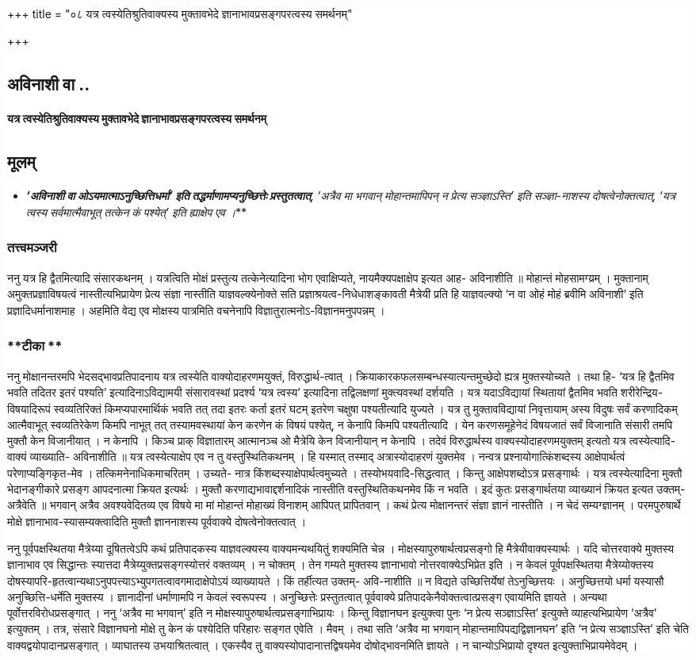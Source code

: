 +++
title = "०८ यत्र त्वस्येतिश्रुतिवाक्यस्य मुक्तावभेदे ज्ञानाभावप्रसङ्गपरत्वस्य समर्थनम्"

+++


## अविनाशी वा ..

**यत्र त्वस्येतिश्रुतिवाक्यस्य मुक्तावभेदे ज्ञानाभावप्रसङ्गपरत्वस्य समर्थनम्**

## **मूलम्**

- ***‘अविनाशी वा ओऽयमात्माऽनुच्छित्तिधर्मा’ इति तद्धर्माणामप्यनुच्छित्तेः प्रस्तुतत्वात्**, ‘अत्रैव मा भगवान् मोहान्तमापिपन् न प्रेत्य सञ्ज्ञाऽस्ति’ इति सञ्ज्ञा-नाशस्य दोषत्वेनोक्तत्वात्, ‘यत्र त्वस्य सर्वमात्मैवाभूत् तत्केन कं पश्येत्’ इति ह्याक्षेप एव ।***

### **तत्त्वमञ्जरी**

ननु यत्र हि द्वैतमित्यादि संसारकथनम् । यत्रत्विति मोक्षं प्रस्तुत्य तत्केनेत्यादिना भोग एवाक्षिप्यते, नायमैक्यपक्षाक्षेप इत्यत आह- अविनाशीति ॥ मोहान्तं मोहसामग्य्रम् । मुक्तानाम् अमुक्तप्रज्ञाविषयत्वं नास्तीत्यभिप्रायेण प्रेत्य संज्ञा नास्तीति याज्ञवल्क्येनोक्ते सति प्रज्ञाश्रयत्व-निधेधाशङ्कावती मैत्रेयी प्रति हि याज्ञवल्क्यो ‘न वा ओहं मोहं ब्रवीमि अविनाशी’ इति प्रज्ञादिधर्मानाशमाह । अहमिति वेद्य एव मोक्षस्य पात्रमिति वचनेनापि विज्ञातुरात्मनोऽ-विज्ञानमनुपपन्नम् ।

### **टीका **

ननु मोक्षानन्तरमपि भेदसद्भावप्रतिपादनाय यत्र त्वस्येति वाक्योदाहरणमयुक्तं, विरुद्धार्थ-त्वात् । क्रियाकारकफलसम्बन्धस्यात्यन्तमुच्छेदो ह्यत्र मुक्तस्योच्यते । तथा हि- ‘यत्र हि द्वैतमिव भवति तदितर इतरं पश्यति’ इत्यादिनाऽविद्यामयी संसारावस्थां प्रदर्श्य ‘यत्र त्वस्य’ इत्यादिना तद्विलक्षणां मुक्त्यवस्थां दर्शयति । यत्र यदाऽविद्यायां स्थितायां द्वैतमिव भवति शरीरेन्द्रिय-विषयादिरूपं स्वव्यतिरिक्तं किमप्यपारमार्थिकं भवति तत् तदा इतरः कर्ता इतरं घटम् इतरेण चक्षुषा पश्यतीत्यादि युज्यते । यत्र तु मुक्तावविद्यायां निवृत्तायाम् अस्य विदुषः सर्वं करणादिकम् आत्मैवाभूत् स्वव्यतिरेकेण किमपि नाभूत् तत् तस्यामवस्थायां केन करणेन कं विषयं पश्येत्, न केनापि किमपि पश्यतीत्यादि । येन करणसमूहेनेदं विषयजातं सर्वं विजानाति संसारी तमपि मुक्तौ केन विजानीयात् । न केनापि । किञ्च प्राक् विज्ञातारम् आत्मानञ्च ओ मैत्रेयि केन विजानीयान् न केनापि । तदेवं विरुद्धार्थस्य वाक्यस्योदाहरणमयुक्तम् इत्यतो यत्र त्वस्येत्यादि-वाक्यं व्याख्याति- अविनाशीति ॥ यत्र त्वस्येत्याक्षेप एव न तु वस्तुस्थितिकथनम् । हि यस्मात् तस्माद् अत्रास्योदाहरणं युक्तमेव । नन्वत्र प्रश्नायोगात्किंशब्दस्य आक्षेपार्थत्वं परेणाप्यङ्गिकृत-मेव । तत्किमनेनाधिकमाचरितम् । उच्यते- नात्र किंशब्दस्याक्षेपार्थत्वमुच्यते । तस्योभयवादि-सिद्धत्वात् । किन्तु आक्षेपशब्दोऽत्र प्रसङ्गार्थः । यत्र त्वस्येत्यादिना मुक्तौ भेदानङ्गीकारे प्रसङ्ग आपदनात्मा क्रियत इत्यर्थः । मुक्तौ करणाद्यभावाद्दर्शनादिकं नास्तीति वस्तुस्थितिकथनमेव किं न भवति । इदं कुतः प्रसङ्गार्थतया व्याख्यानं क्रियत इत्यत उक्तम्- अत्रैवेति ॥ भगवान् अत्रैव अवश्यवेदितव्य एव विषये मा मां मोहान्तं मोहाख्यं विनाशम् आपिपत् प्रापितवान् । कथं प्रेत्य मोक्षानन्तरं संज्ञा ज्ञानं नास्तीति । न चेदं सम्यग्ज्ञानम् । परमपुरुषार्थे मोक्षे ज्ञानाभाव-स्यासम्यक्त्वादिति मुक्तौ ज्ञाननाशस्य पूर्ववाक्ये दोषत्वेनोक्तत्वात् ।

ननु पूर्वपक्षस्थितया मैत्रेय्या दूषितत्वेऽपि कथं प्रतिपादकस्य याज्ञवल्क्यस्य वाक्यमन्यथयितुं शक्यमिति चेन्न । मोक्षस्यापुरुषार्थत्वप्रसङ्गो हि मैत्रेयीवाक्यस्यार्थः । यदि चोत्तरवाक्ये मुक्तस्य ज्ञानाभाव एव सिद्धान्तः स्यात्तदा मैत्रेय्युक्तप्रसङ्गस्योत्तरं वक्तव्यम् । न चोक्तम् । तेन गम्यते मुक्तस्य ज्ञानाभावो नोत्तरवाक्येऽभिप्रेत इति । न केवलं पूर्वपक्षस्थितया मैत्रेय्योक्तस्य दोषस्यापरि-हृतत्वान्यथाऽनुपपत्त्याऽभ्युपगतत्वावगमादाक्षेपोऽयं व्याख्यायते । किं तर्हीत्यत उक्तम्- अवि-नाशीति ॥ न विद्यते उच्छित्तिर्येषां तेऽनुच्छित्तयः । अनुच्छित्तयो धर्मा यस्यासौ अनुच्छित्ति-धर्मेति मुक्तस्य । ज्ञानादीनां धर्माणामपि न केवलं स्वरूपस्य । अनुच्छित्तेः प्रस्तुतत्वात् पूर्ववाक्ये प्रतिपादकेनैवोक्तत्वात्प्रसङ्ग एवायमिति ज्ञायते । अन्यथा पूर्वोत्तरविरोधप्रसङ्गात् । ननु ‘अत्रैव मा भगवान्’ इति न मोक्षस्यापुरुषार्थत्वप्रसङ्गाभिप्रायः । किन्तु विज्ञानघन इत्युक्त्वा पुनः ‘न प्रेत्य सञ्ज्ञाऽस्ति’ इत्युक्ते व्याहत्यभिप्रायेण ‘अत्रैव’ इत्युक्तम् । तत्र, संसारे विज्ञानघनो मोक्षे तु केन कं पश्येदिति परिहारः सङ्गत एवेति । मैवम् । तथा सति ‘अत्रैव मा भगवान् मोहान्तमापिपद्यद्विज्ञानघन’ इति ‘न प्रेत्य सञ्ज्ञाऽस्ति’ इति चेति वाक्यद्वयोपादानप्रसङ्गात् । व्याघातस्य उभयाश्रितत्वात् । एकस्यैव तु
वाक्यस्योपादानात्तद्विषयमेव दोषोद्भावनमिति ज्ञायते । न चान्योऽभिप्रायो दृश्यत इत्युक्ताभिप्रायमेवेदम् ।
